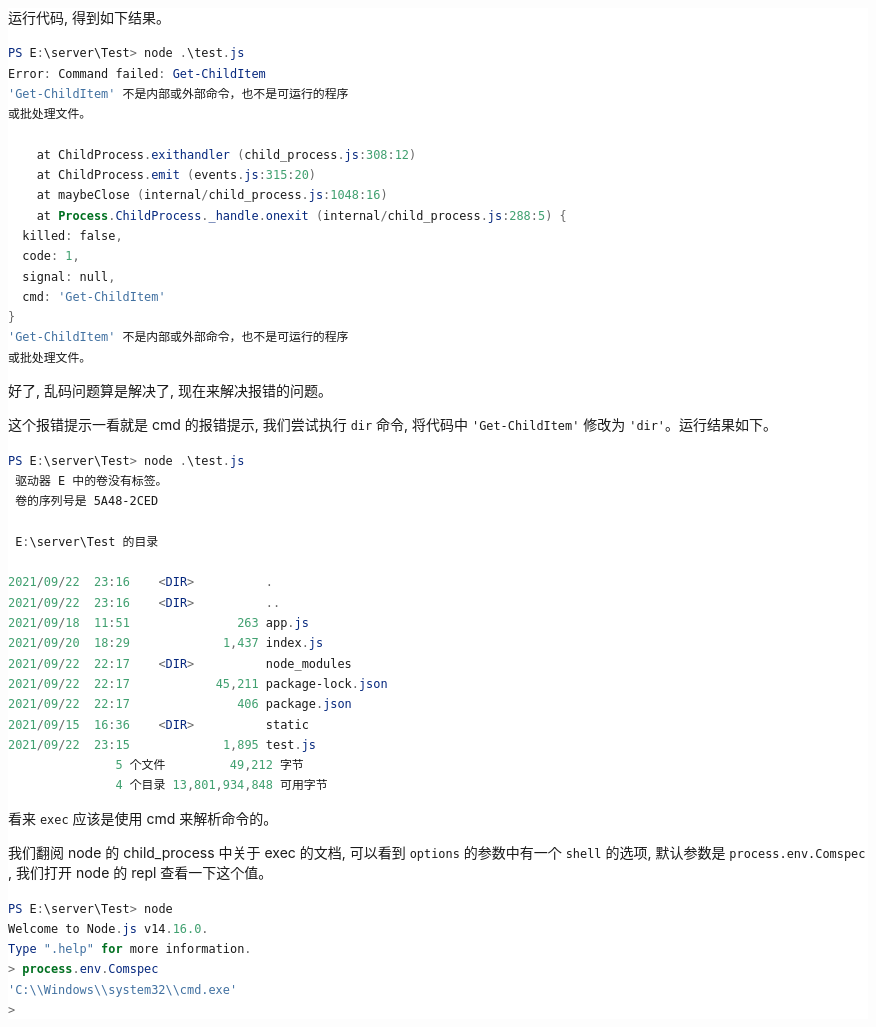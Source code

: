 运行代码, 得到如下结果。

```powershell
PS E:\server\Test> node .\test.js
Error: Command failed: Get-ChildItem
'Get-ChildItem' 不是内部或外部命令，也不是可运行的程序
或批处理文件。

    at ChildProcess.exithandler (child_process.js:308:12)
    at ChildProcess.emit (events.js:315:20)
    at maybeClose (internal/child_process.js:1048:16)
    at Process.ChildProcess._handle.onexit (internal/child_process.js:288:5) {
  killed: false,
  code: 1,
  signal: null,
  cmd: 'Get-ChildItem'
}
'Get-ChildItem' 不是内部或外部命令，也不是可运行的程序
或批处理文件。
```

  好了, 乱码问题算是解决了, 现在来解决报错的问题。

  这个报错提示一看就是 cmd 的报错提示, 我们尝试执行 `dir` 命令,
将代码中 `'Get-ChildItem'` 修改为 `'dir'`。运行结果如下。

```powershell
PS E:\server\Test> node .\test.js
 驱动器 E 中的卷没有标签。
 卷的序列号是 5A48-2CED

 E:\server\Test 的目录

2021/09/22  23:16    <DIR>          .
2021/09/22  23:16    <DIR>          ..
2021/09/18  11:51               263 app.js
2021/09/20  18:29             1,437 index.js
2021/09/22  22:17    <DIR>          node_modules     
2021/09/22  22:17            45,211 package-lock.json
2021/09/22  22:17               406 package.json     
2021/09/15  16:36    <DIR>          static
2021/09/22  23:15             1,895 test.js
               5 个文件         49,212 字节
               4 个目录 13,801,934,848 可用字节      
```

  看来 `exec` 应该是使用 cmd 来解析命令的。

  我们翻阅 node 的 child_process 中关于 exec 的文档,
可以看到 `options` 的参数中有一个 `shell` 的选项,
默认参数是 `process.env.Comspec` , 我们打开 node 的 repl 查看一下这个值。

```powershell
PS E:\server\Test> node 
Welcome to Node.js v14.16.0.      
Type ".help" for more information.
> process.env.Comspec
'C:\\Windows\\system32\\cmd.exe'
>
```
